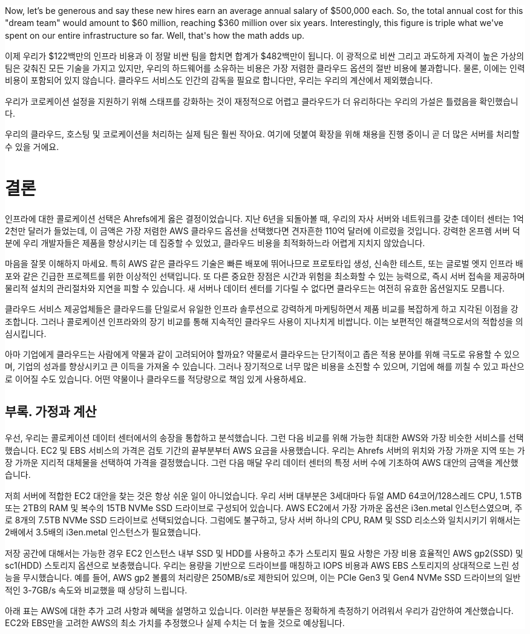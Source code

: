 Now, let’s be generous and say these new hires earn an average annual salary of $500,000 each. So, the total annual cost for this "dream team" would amount to $60 million, reaching $360 million over six years. Interestingly, this figure is triple what we've spent on our entire infrastructure so far. Well, that's how the math adds up.

<div class="content-ad"></div>

이제 우리가 $122백만의 인프라 비용과 이 정말 비싼 팀을 합치면 합계가 $482백만이 됩니다. 이 광적으로 비싼 그리고 과도하게 자격이 높은 가상의 팀은 갖춰진 모든 기술을 가지고 있지만, 우리의 하드웨어를 소유하는 비용은 가장 저렴한 클라우드 옵션의 절반 비용에 불과합니다. 물론, 이에는 인력 비용이 포함되어 있지 않습니다. 클라우드 서비스도 인간의 감독을 필요로 합니다만, 우리는 우리의 계산에서 제외했습니다.

우리가 코로케이션 설정을 지원하기 위해 스태프를 강화하는 것이 재정적으로 어렵고 클라우드가 더 유리하다는 우리의 가설은 틀렸음을 확인했습니다.

우리의 클라우드, 호스팅 및 코로케이션을 처리하는 실제 팀은 훨씬 작아요. 여기에 덧붙여 확장을 위해 채용을 진행 중이니 곧 더 많은 서버를 처리할 수 있을 거에요.

# 결론

<div class="content-ad"></div>

인프라에 대한 콜로케이션 선택은 Ahrefs에게 옳은 결정이었습니다. 지난 6년을 되돌아볼 때, 우리의 자사 서버와 네트워크를 갖춘 데이터 센터는 1억 2천만 달러가 들었는데, 이 금액은 가장 저렴한 AWS 클라우드 옵션을 선택했다면 견자흔한 110억 달러에 이르렀을 것입니다. 강력한 온프렘 서버 덕분에 우리 개발자들은 제품을 향상시키는 데 집중할 수 있었고, 클라우드 비용을 최적화하느라 어렵게 지치지 않았습니다.

마음을 잘못 이해하지 마세요. 특히 AWS 같은 클라우드 기술은 빠른 배포에 뛰어나므로 프로토타입 생성, 신속한 테스트, 또는 글로벌 엣지 인프라 배포와 같은 긴급한 프로젝트를 위한 이상적인 선택입니다. 또 다른 중요한 장점은 시간과 위험을 최소화할 수 있는 능력으로, 즉시 서버 접속을 제공하며 물리적 설치의 관리절차와 지연을 피할 수 있습니다. 새 서버나 데이터 센터를 기다릴 수 없다면 클라우드는 여전히 유효한 옵션일지도 모릅니다.

클라우드 서비스 제공업체들은 클라우드를 단일로서 유일한 인프라 솔루션으로 강력하게 마케팅하면서 제품 비교를 복잡하게 하고 지각된 이점을 강조합니다. 그러나 콜로케이션 인프라와의 장기 비교를 통해 지속적인 클라우드 사용이 지나치게 비쌉니다. 이는 보편적인 해결책으로서의 적합성을 의심시킵니다.

아마 기업에게 클라우드는 사람에게 약물과 같이 고려되어야 할까요? 약물로서 클라우드는 단기적이고 좁은 적용 분야를 위해 극도로 유용할 수 있으며, 기업의 성과를 향상시키고 큰 이득을 가져올 수 있습니다. 그러나 장기적으로 너무 많은 비용을 소진할 수 있으며, 기업에 해를 끼칠 수 있고 파산으로 이어질 수도 있습니다. 어떤 약물이나 클라우드를 적당량으로 책임 있게 사용하세요.

<div class="content-ad"></div>

## 부록. 가정과 계산

우선, 우리는 콜로케이션 데이터 센터에서의 송장을 통합하고 분석했습니다. 그런 다음 비교를 위해 가능한 최대한 AWS와 가장 비슷한 서비스를 선택했습니다. EC2 및 EBS 서비스의 가격은 검토 기간의 끝부분부터 AWS 요금을 사용했습니다. 우리는 Ahrefs 서버의 위치와 가장 가까운 지역 또는 가장 가까운 지리적 대체물을 선택하여 가격을 결정했습니다. 그런 다음 매달 우리 데이터 센터의 특정 서버 수에 기초하여 AWS 대안의 금액을 계산했습니다.

저희 서버에 적합한 EC2 대안을 찾는 것은 항상 쉬운 일이 아니었습니다. 우리 서버 대부분은 3세대마다 듀얼 AMD 64코어/128스레드 CPU, 1.5TB 또는 2TB의 RAM 및 복수의 15TB NVMe SSD 드라이브로 구성되어 있습니다. AWS EC2에서 가장 가까운 옵션은 i3en.metal 인스턴스였으며, 주로 8개의 7.5TB NVMe SSD 드라이브로 선택되었습니다. 그럼에도 불구하고, 당사 서버 하나의 CPU, RAM 및 SSD 리소스와 일치시키기 위해서는 2배에서 3.5배의 i3en.metal 인스턴스가 필요했습니다.

저장 공간에 대해서는 가능한 경우 EC2 인스턴스 내부 SSD 및 HDD를 사용하고 추가 스토리지 필요 사항은 가장 비용 효율적인 AWS gp2(SSD) 및 sc1(HDD) 스토리지 옵션으로 보충했습니다. 우리는 용량을 기반으로 드라이브를 매칭하고 IOPS 비용과 AWS EBS 스토리지의 상대적으로 느린 성능을 무시했습니다. 예를 들어, AWS gp2 볼륨의 처리량은 250MB/s로 제한되어 있으며, 이는 PCIe Gen3 및 Gen4 NVMe SSD 드라이브의 일반적인 3-7GB/s 속도와 비교했을 때 상당히 느립니다.

<div class="content-ad"></div>

아래 표는 AWS에 대한 추가 고려 사항과 혜택을 설명하고 있습니다. 이러한 부분들은 정확하게 측정하기 어려워서 우리가 감안하여 계산했습니다. EC2와 EBS만을 고려한 AWS의 최소 가치를 추정했으나 실제 수치는 더 높을 것으로 예상됩니다.
